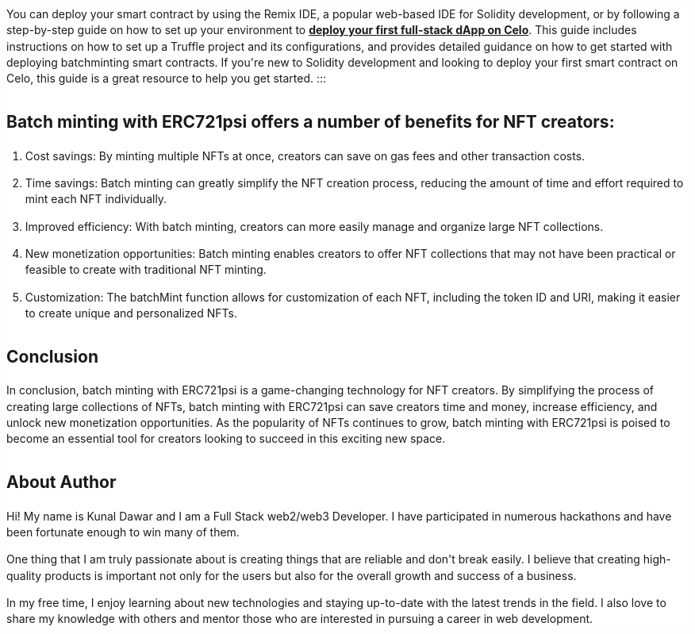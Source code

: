 You can deploy your smart contract by using the Remix IDE, a popular web-based IDE for Solidity development, or by following a step-by-step guide on how to set up your environment to **[deploy your first full-stack dApp on Celo](https://docs.celo.org/blog/tutorials/step-by-step-guide-to-deploying-your-first-full-stack-dapp-on-celo#steps-to-set-up-the-truffle-project-and-its-configs)**. This guide includes instructions on how to set up a Truffle project and its configurations, and provides detailed guidance on how to get started with deploying batchminting smart contracts. If you're new to Solidity development and looking to deploy your first smart contract on Celo, this guide is a great resource to help you get started.
:::

## Batch minting with ERC721psi offers a number of benefits for NFT creators:

1. Cost savings: By minting multiple NFTs at once, creators can save on gas fees and other transaction costs.

2. Time savings: Batch minting can greatly simplify the NFT creation process, reducing the amount of time and effort required to mint each NFT individually.

3. Improved efficiency: With batch minting, creators can more easily manage and organize large NFT collections.

4. New monetization opportunities: Batch minting enables creators to offer NFT collections that may not have been practical or feasible to create with traditional NFT minting.

5. Customization: The batchMint function allows for customization of each NFT, including the token ID and URI, making it easier to create unique and personalized NFTs.

## Conclusion

In conclusion, batch minting with ERC721psi is a game-changing technology for NFT creators. By simplifying the process of creating large collections of NFTs, batch minting with ERC721psi can save creators time and money, increase efficiency, and unlock new monetization opportunities. As the popularity of NFTs continues to grow, batch minting with ERC721psi is poised to become an essential tool for creators looking to succeed in this exciting new space.

## About Author

Hi! My name is Kunal Dawar and I am a Full Stack web2/web3 Developer. I have participated in numerous hackathons and have been fortunate enough to win many of them.

One thing that I am truly passionate about is creating things that are reliable and don't break easily. I believe that creating high-quality products is important not only for the users but also for the overall growth and success of a business.

In my free time, I enjoy learning about new technologies and staying up-to-date with the latest trends in the field. I also love to share my knowledge with others and mentor those who are interested in pursuing a career in web development.